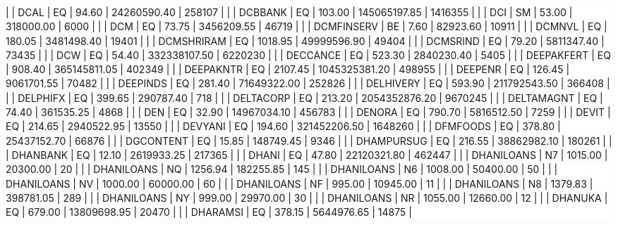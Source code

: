 |  | DCAL | EQ | 94.60 | 24260590.40 | 258107 |
|  | DCBBANK | EQ | 103.00 | 145065197.85 | 1416355 |
|  | DCI | SM | 53.00 | 318000.00 | 6000 |
|  | DCM | EQ | 73.75 | 3456209.55 | 46719 |
|  | DCMFINSERV | BE | 7.60 | 82923.60 | 10911 |
|  | DCMNVL | EQ | 180.05 | 3481498.40 | 19401 |
|  | DCMSHRIRAM | EQ | 1018.95 | 49999596.90 | 49404 |
|  | DCMSRIND | EQ | 79.20 | 5811347.40 | 73435 |
|  | DCW | EQ | 54.40 | 332338107.50 | 6220230 |
|  | DECCANCE | EQ | 523.30 | 2840230.40 | 5405 |
|  | DEEPAKFERT | EQ | 908.40 | 365145811.05 | 402349 |
|  | DEEPAKNTR | EQ | 2107.45 | 1045325381.20 | 498955 |
|  | DEEPENR | EQ | 126.45 | 9061701.55 | 70482 |
|  | DEEPINDS | EQ | 281.40 | 71649322.00 | 252826 |
|  | DELHIVERY | EQ | 593.90 | 211792543.50 | 366408 |
|  | DELPHIFX | EQ | 399.65 | 290787.40 | 718 |
|  | DELTACORP | EQ | 213.20 | 2054352876.20 | 9670245 |
|  | DELTAMAGNT | EQ | 74.40 | 361535.25 | 4868 |
|  | DEN | EQ | 32.90 | 14967034.10 | 456783 |
|  | DENORA | EQ | 790.70 | 5816512.50 | 7259 |
|  | DEVIT | EQ | 214.65 | 2940522.95 | 13550 |
|  | DEVYANI | EQ | 194.60 | 321452206.50 | 1648260 |
|  | DFMFOODS | EQ | 378.80 | 25437152.70 | 66876 |
|  | DGCONTENT | EQ | 15.85 | 148749.45 | 9346 |
|  | DHAMPURSUG | EQ | 216.55 | 38862982.10 | 180261 |
|  | DHANBANK | EQ | 12.10 | 2619933.25 | 217365 |
|  | DHANI | EQ | 47.80 | 22120321.80 | 462447 |
|  | DHANILOANS | N7 | 1015.00 | 20300.00 | 20 |
|  | DHANILOANS | NQ | 1256.94 | 182255.85 | 145 |
|  | DHANILOANS | N6 | 1008.00 | 50400.00 | 50 |
|  | DHANILOANS | NV | 1000.00 | 60000.00 | 60 |
|  | DHANILOANS | NF | 995.00 | 10945.00 | 11 |
|  | DHANILOANS | N8 | 1379.83 | 398781.05 | 289 |
|  | DHANILOANS | NY | 999.00 | 29970.00 | 30 |
|  | DHANILOANS | NR | 1055.00 | 12660.00 | 12 |
|  | DHANUKA | EQ | 679.00 | 13809698.95 | 20470 |
|  | DHARAMSI | EQ | 378.15 | 5644976.65 | 14875 |
